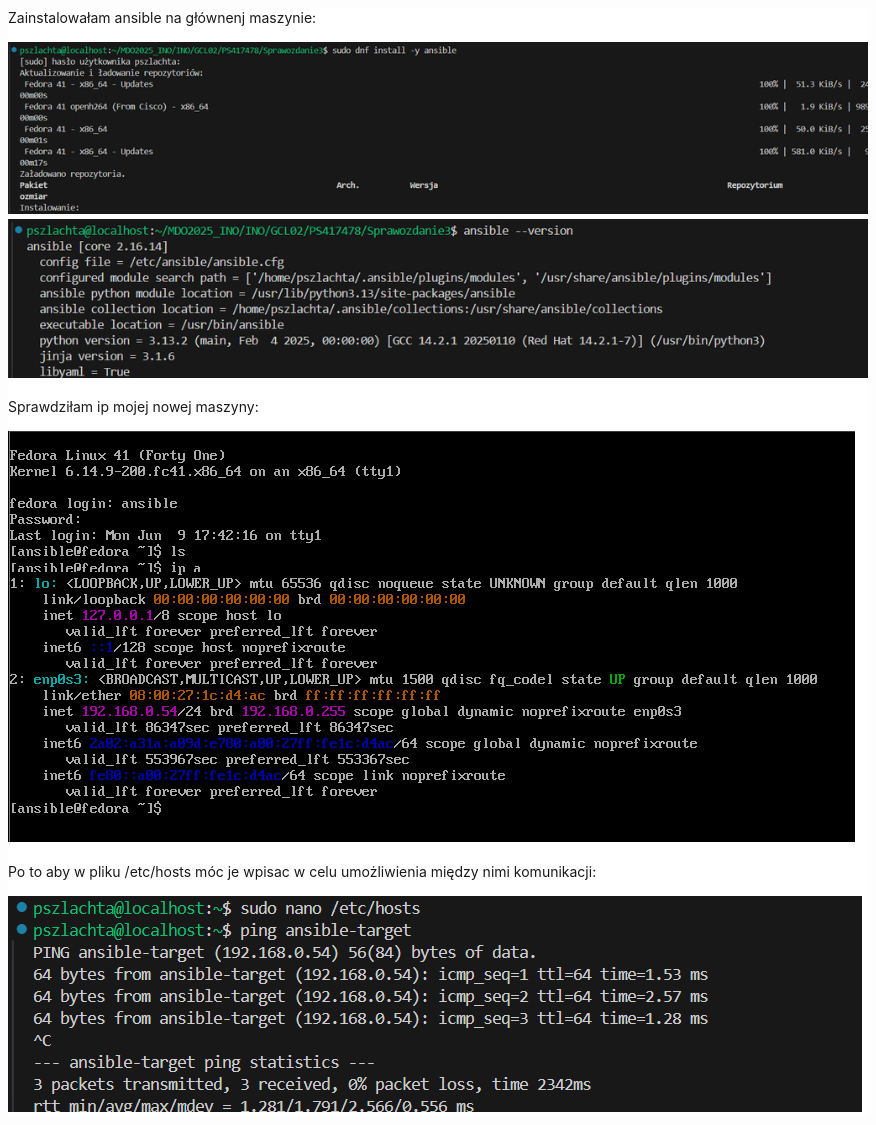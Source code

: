 Zainstalowałam ansible na głównenj maszynie:

![zdj](screenshots3/7.png)
![zdj](screenshots3/8.png)

Sprawdziłam ip mojej nowej maszyny:

![zdj](screenshots3/9.png)

Po to aby w pliku /etc/hosts móc je wpisac w celu umożliwienia między nimi komunikacji: 

![zdj](screenshots3/10.png)
